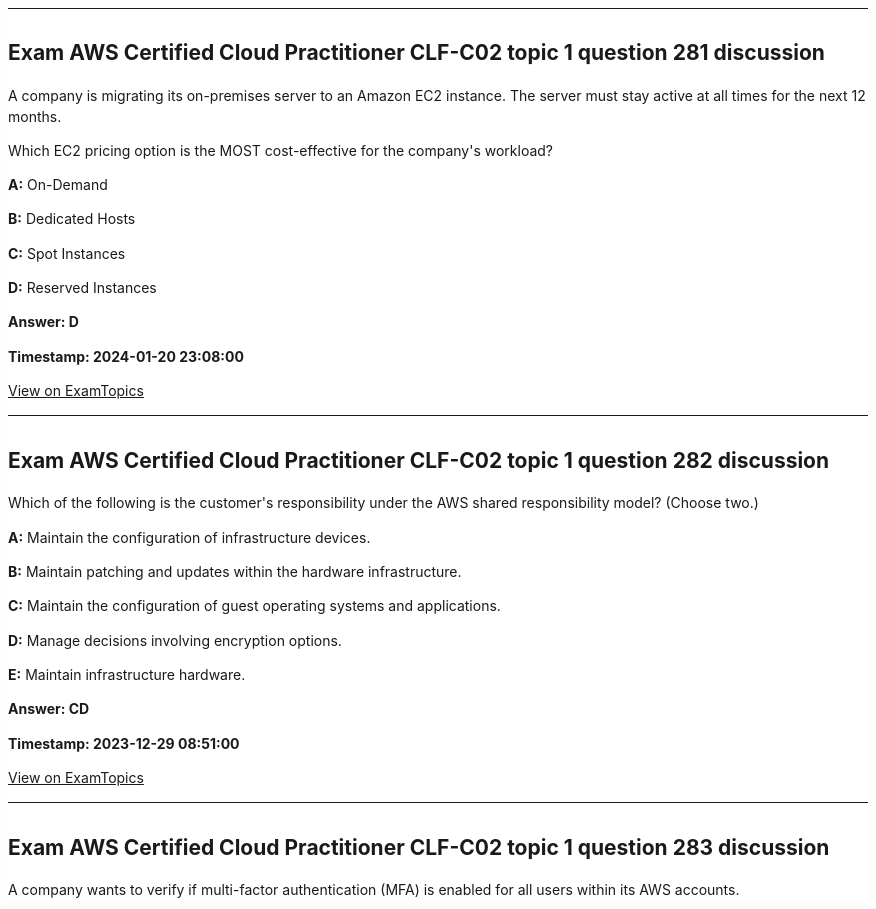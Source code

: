 ----------------------------------------

## Exam AWS Certified Cloud Practitioner CLF-C02 topic 1 question 281 discussion

A company is migrating its on-premises server to an Amazon EC2 instance. The server must stay active at all times for the next 12 months.

Which EC2 pricing option is the MOST cost-effective for the company's workload?

**A:** On-Demand

**B:** Dedicated Hosts

**C:** Spot Instances

**D:** Reserved Instances



**Answer: D**

**Timestamp: 2024-01-20 23:08:00**

[View on ExamTopics](https://www.examtopics.com/discussions/amazon/view/131699-exam-aws-certified-cloud-practitioner-clf-c02-topic-1/)

----------------------------------------

## Exam AWS Certified Cloud Practitioner CLF-C02 topic 1 question 282 discussion

Which of the following is the customer's responsibility under the AWS shared responsibility model? (Choose two.)

**A:** Maintain the configuration of infrastructure devices.

**B:** Maintain patching and updates within the hardware infrastructure.

**C:** Maintain the configuration of guest operating systems and applications.

**D:** Manage decisions involving encryption options.

**E:** Maintain infrastructure hardware.



**Answer: CD**

**Timestamp: 2023-12-29 08:51:00**

[View on ExamTopics](https://www.examtopics.com/discussions/amazon/view/129664-exam-aws-certified-cloud-practitioner-clf-c02-topic-1/)

----------------------------------------

## Exam AWS Certified Cloud Practitioner CLF-C02 topic 1 question 283 discussion

A company wants to verify if multi-factor authentication (MFA) is enabled for all users within its AWS accounts.
